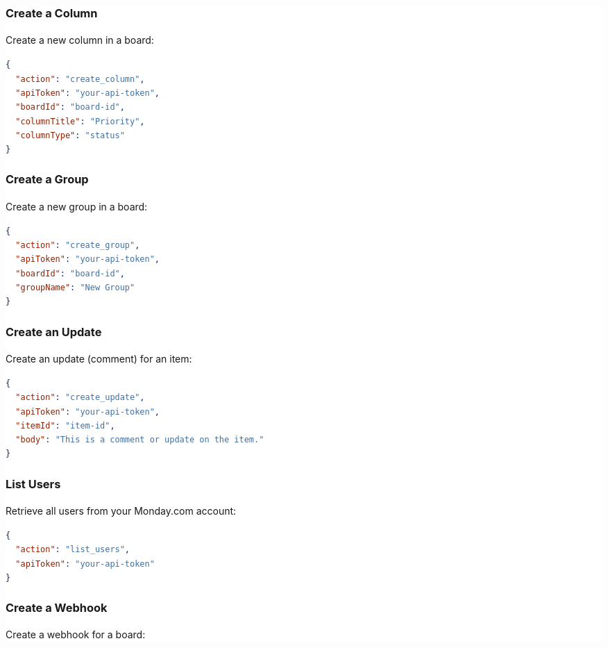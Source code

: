 ### Create a Column

Create a new column in a board:

```json
{
  "action": "create_column",
  "apiToken": "your-api-token",
  "boardId": "board-id",
  "columnTitle": "Priority",
  "columnType": "status"
}
```

### Create a Group

Create a new group in a board:

```json
{
  "action": "create_group",
  "apiToken": "your-api-token",
  "boardId": "board-id",
  "groupName": "New Group"
}
```

### Create an Update

Create an update (comment) for an item:

```json
{
  "action": "create_update",
  "apiToken": "your-api-token",
  "itemId": "item-id",
  "body": "This is a comment or update on the item."
}
```

### List Users

Retrieve all users from your Monday.com account:

```json
{
  "action": "list_users",
  "apiToken": "your-api-token"
}
```

### Create a Webhook

Create a webhook for a board:
